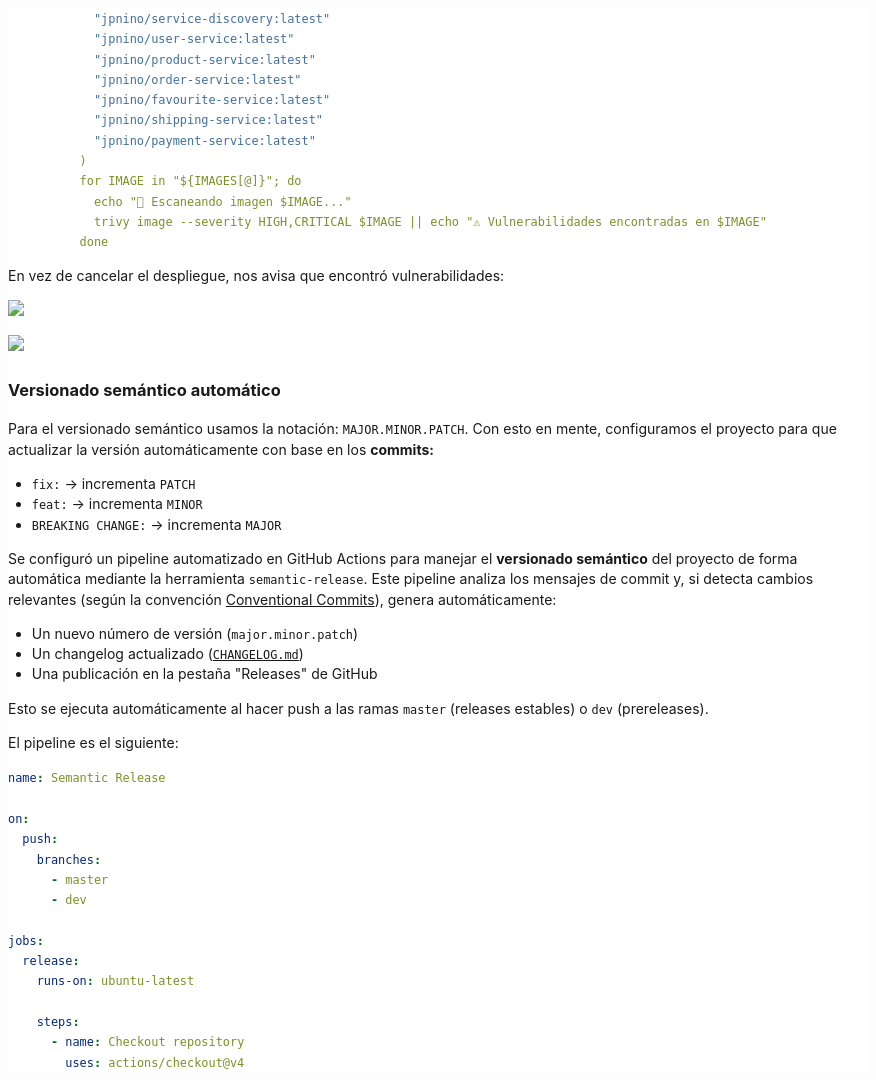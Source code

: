 ```yaml
            "jpnino/service-discovery:latest"
            "jpnino/user-service:latest"
            "jpnino/product-service:latest"
            "jpnino/order-service:latest"
            "jpnino/favourite-service:latest"
            "jpnino/shipping-service:latest"
            "jpnino/payment-service:latest"
          )
          for IMAGE in "${IMAGES[@]}"; do
            echo "🔎 Escaneando imagen $IMAGE..."
            trivy image --severity HIGH,CRITICAL $IMAGE || echo "⚠️ Vulnerabilidades encontradas en $IMAGE"
          done
```

  

En vez de cancelar el despliegue, nos avisa que encontró vulnerabilidades:

![](https://t9013833367.p.clickup-attachments.com/t9013833367/fe9a949b-a3e9-4de8-b326-eeca6a9f8a22/image.png)

![](https://t9013833367.p.clickup-attachments.com/t9013833367/7f5f1e0e-bdc4-4fb8-9b1f-6c5499bd83fc/image.png)

  

### Versionado semántico automático

Para el versionado semántico usamos la notación: `MAJOR.MINOR.PATCH`. Con esto en mente, configuramos el proyecto para que actualizar la versión automáticamente con base en los **commits:**

*   `fix:` → incrementa `PATCH`
*   `feat:` → incrementa `MINOR`
*   `BREAKING CHANGE:` → incrementa `MAJOR`

  

Se configuró un pipeline automatizado en GitHub Actions para manejar el **versionado semántico** del proyecto de forma automática mediante la herramienta `semantic-release`. Este pipeline analiza los mensajes de commit y, si detecta cambios relevantes (según la convención [Conventional Commits](https://www.conventionalcommits.org)), genera automáticamente:

*   Un nuevo número de versión (`major.minor.patch`)
*   Un changelog actualizado ([`CHANGELOG.md`](http://CHANGELOG.md))
*   Una publicación en la pestaña "Releases" de GitHub

  

Esto se ejecuta automáticamente al hacer push a las ramas `master` (releases estables) o `dev` (prereleases).

  

El pipeline es el siguiente:

```yaml
name: Semantic Release

on:
  push:
    branches:
      - master
      - dev

jobs:
  release:
    runs-on: ubuntu-latest

    steps:
      - name: Checkout repository
        uses: actions/checkout@v4

```